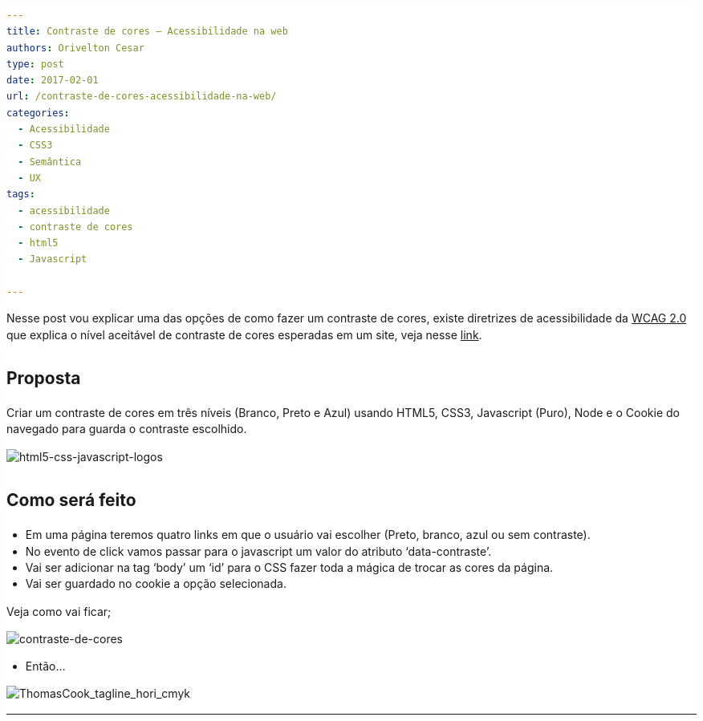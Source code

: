 ```yaml
---
title: Contraste de cores – Acessibilidade na web
authors: Orivelton Cesar
type: post
date: 2017-02-01
url: /contraste-de-cores-acessibilidade-na-web/
categories:
  - Acessibilidade
  - CSS3
  - Semântica
  - UX
tags:
  - acessibilidade
  - contraste de cores
  - html5
  - Javascript

---
```

Nesse post vou explicar uma das opções de como fazer um contraste de cores, existe diretrizes de acessibilidade da <a href="https://www.w3.org/Translations/WCAG20-pt-PT/" target="_blank">WCAG 2.0</a> que explica o nível aceitável de contraste de cores esperadas em um site, veja nesse <a href="https://www.w3.org/TR/WCAG20/#visual-audio-contrast" target="_blank">link</a>.

## Proposta

Criar um contraste de cores em três níveis (Branco, Preto e Azul) usando HTML5, CSS3, Javascript (Puro), Node e o Cookie do navegado para guarda o contraste escolhido.

<img class="alignnone size-full wp-image-56600" src="https://diegoeis.github.io/tableless-static-images/2016/12/html5-css-javascript-logos.png" alt="html5-css-javascript-logos" width="1267" height="287" />

## Como será feito

  * Em uma página teremos quatro links em que o usuário vai escolher (Preto, branco, azul ou sem contraste).
  * No evento de click vamos passar para o javascript um valor do atributo &#8216;data-contraste&#8217;.
  * Vai ser adicionar na tag &#8216;body&#8217; um &#8216;id&#8217; para o CSS fazer toda a mágica de trocar as cores da página.
  * Vai ser guardado no cookie a opção selecionada.

Veja como vai ficar;

<img class="alignnone wp-image-56620" src="https://diegoeis.github.io/tableless-static-images/2016/12/contraste-de-cores.gif" alt="contraste-de-cores" width="484" height="264" />

  * Então&#8230;

<img class="alignnone wp-image-56615" src="https://diegoeis.github.io/tableless-static-images/2016/12/ThomasCook_tagline.jpg" alt="ThomasCook_tagline_hori_cmyk" width="479" height="137" />

* * *

